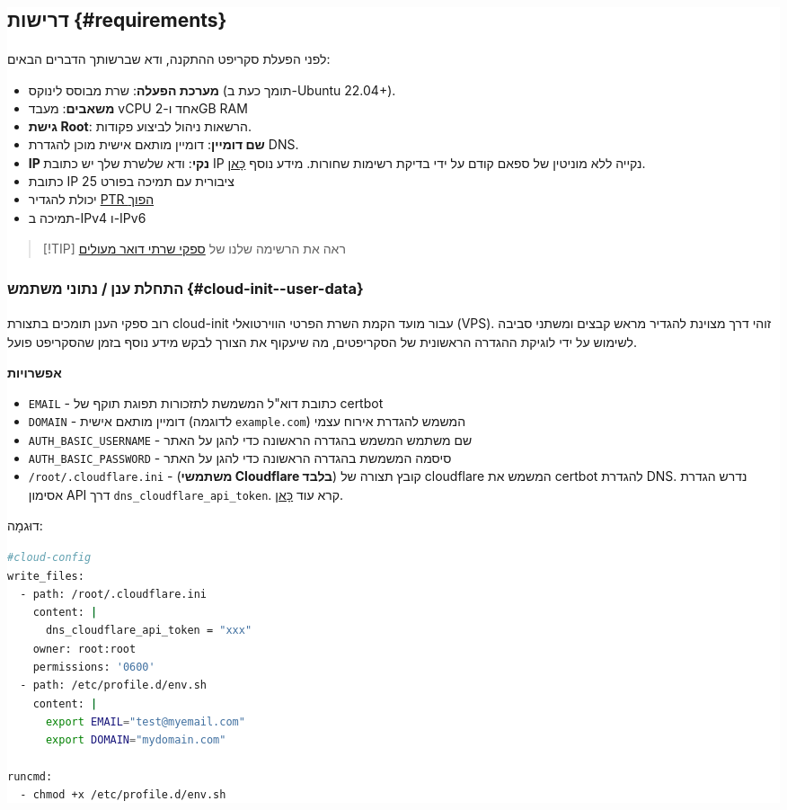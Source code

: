 ## דרישות {#requirements}

לפני הפעלת סקריפט ההתקנה, ודא שברשותך הדברים הבאים:

* **מערכת הפעלה**: שרת מבוסס לינוקס (תומך כעת ב-Ubuntu 22.04+).
* **משאבים**: מעבד vCPU אחד ו-2GB RAM
* **גישת Root**: הרשאות ניהול לביצוע פקודות.
* **שם דומיין**: דומיין מותאם אישית מוכן להגדרת DNS.
* **IP נקי**: ודא שלשרת שלך יש כתובת IP נקייה ללא מוניטין של ספאם קודם על ידי בדיקת רשימות שחורות. מידע נוסף [כָּאן](#what-tools-should-i-use-to-test-email-configuration-best-practices-and-ip-reputation).
* כתובת IP ציבורית עם תמיכה בפורט 25
* יכולת להגדיר [PTR הפוך](https://www.cloudflare.com/learning/dns/dns-records/dns-ptr-record/)
* תמיכה ב-IPv4 ו-IPv6

> \[!TIP]
> ראה את הרשימה שלנו של [ספקי שרתי דואר מעולים](https://github.com/forwardemail/awesome-mail-server-providers)

### התחלת ענן / נתוני משתמש {#cloud-init--user-data}

רוב ספקי הענן תומכים בתצורת cloud-init עבור מועד הקמת השרת הפרטי הווירטואלי (VPS). זוהי דרך מצוינת להגדיר מראש קבצים ומשתני סביבה לשימוש על ידי לוגיקת ההגדרה הראשונית של הסקריפטים, מה שיעקוף את הצורך לבקש מידע נוסף בזמן שהסקריפט פועל.

**אפשרויות**

* `EMAIL` - כתובת דוא"ל המשמשת לתזכורות תפוגת תוקף של certbot
* `DOMAIN` - דומיין מותאם אישית (לדוגמה `example.com`) המשמש להגדרת אירוח עצמי
* `AUTH_BASIC_USERNAME` - שם משתמש המשמש בהגדרה הראשונה כדי להגן על האתר
* `AUTH_BASIC_PASSWORD` - סיסמה המשמשת בהגדרה הראשונה כדי להגן על האתר
* `/root/.cloudflare.ini` - (**משתמשי Cloudflare בלבד**) קובץ תצורה של cloudflare המשמש את certbot להגדרת DNS. נדרש הגדרת אסימון API דרך `dns_cloudflare_api_token`. קרא עוד [כָּאן](https://certbot-dns-cloudflare.readthedocs.io/en/stable/).

דוּגמָה:

```sh
#cloud-config
write_files:
  - path: /root/.cloudflare.ini
    content: |
      dns_cloudflare_api_token = "xxx"
    owner: root:root
    permissions: '0600'
  - path: /etc/profile.d/env.sh
    content: |
      export EMAIL="test@myemail.com"
      export DOMAIN="mydomain.com"

runcmd:
  - chmod +x /etc/profile.d/env.sh
```
